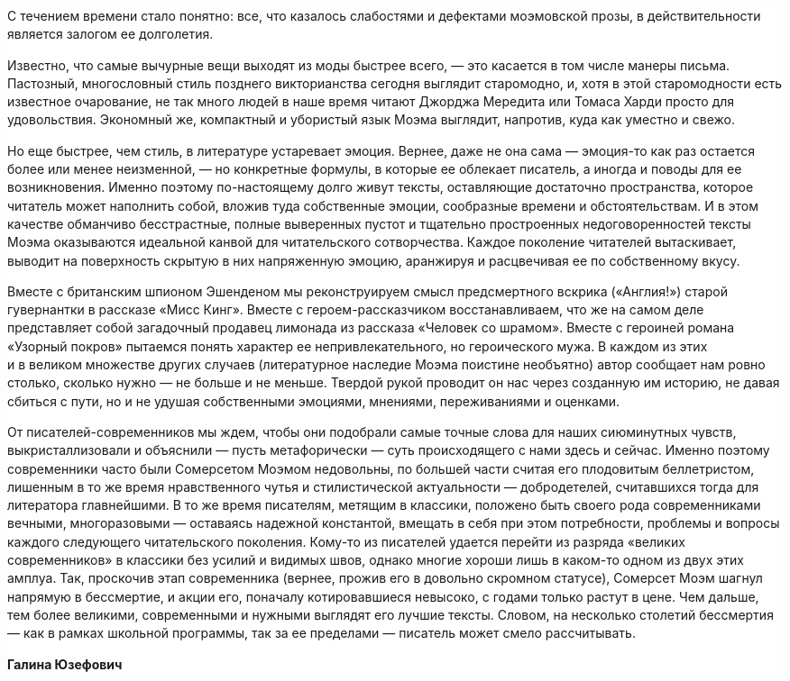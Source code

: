 С течением времени стало понятно: все, что казалось слабостями и дефектами моэмовской прозы, в действительности является залогом ее долголетия.

Известно, что самые вычурные вещи выходят из моды быстрее всего, — это касается в том числе манеры письма. Пастозный, многословный стиль позднего викторианства сегодня выглядит старомодно, и, хотя в этой старомодности есть известное очарование, не так много людей в наше время читают Джорджа Мередита или Томаса Харди просто для удовольствия. Экономный же, компактный и убористый язык Моэма выглядит, напротив, куда как уместно и свежо.

Но еще быстрее, чем стиль, в литературе устаревает эмоция. Вернее, даже не она сама — эмоция-то как раз остается более или менее неизменной, — но конкретные формулы, в которые ее облекает писатель, а иногда и поводы для ее возникновения. Именно поэтому по-настоящему долго живут тексты, оставляющие достаточно пространства, которое читатель может наполнить собой, вложив туда собственные эмоции, сообразные времени и обстоятельствам. И в этом качестве обманчиво бесстрастные, полные выверенных пустот и тщательно простроенных недоговоренностей тексты Моэма оказываются идеальной канвой для читательского сотворчества. Каждое поколение читателей вытаскивает, выводит на поверхность скрытую в них напряженную эмоцию, аранжируя и расцвечивая ее по собственному вкусу.

Вместе с британским шпионом Эшенденом мы реконструируем смысл предсмертного вскрика («Англия!») старой гувернантки в рассказе «Мисс Кинг». Вместе с героем-рассказчиком восстанавливаем, что же на самом деле представляет собой загадочный продавец лимонада из рассказа «Человек со шрамом». Вместе с героиней романа «Узорный покров» пытаемся понять характер ее непривлекательного, но героического мужа. В каждом из этих и в великом множестве других случаев (литературное наследие Моэма поистине необъятно) автор сообщает нам ровно столько, сколько нужно — не больше и не меньше. Твердой рукой проводит он нас через созданную им историю, не давая сбиться с пути, но и не удушая собственными эмоциями, мнениями, переживаниями и оценками.

От писателей-современников мы ждем, чтобы они подобрали самые точные слова для наших сиюминутных чувств, выкристаллизовали и объяснили — пусть метафорически — суть происходящего с нами здесь и сейчас. Именно поэтому современники часто были Сомерсетом Моэмом недовольны, по большей части считая его плодовитым беллетристом, лишенным в то же время нравственного чутья и стилистической актуальности — добродетелей, считавшихся тогда для литератора главнейшими. В то же время писателям, метящим в классики, положено быть своего рода современниками вечными, многоразовыми — оставаясь надежной константой, вмещать в себя при этом потребности, проблемы и вопросы каждого следующего читательского поколения. Кому-то из писателей удается перейти из разряда «великих современников» в классики без усилий и видимых швов, однако многие хороши лишь в каком-то одном из двух этих амплуа. Так, проскочив этап современника (вернее, прожив его в довольно скромном статусе), Сомерсет Моэм шагнул напрямую в бессмертие, и акции его, поначалу котировавшиеся невысоко, с годами только растут в цене. Чем дальше, тем более великими, современными и нужными выглядят его лучшие тексты. Словом, на несколько столетий бессмертия — как в рамках школьной программы, так за ее пределами — писатель может смело рассчитывать.

**Галина Юзефович**